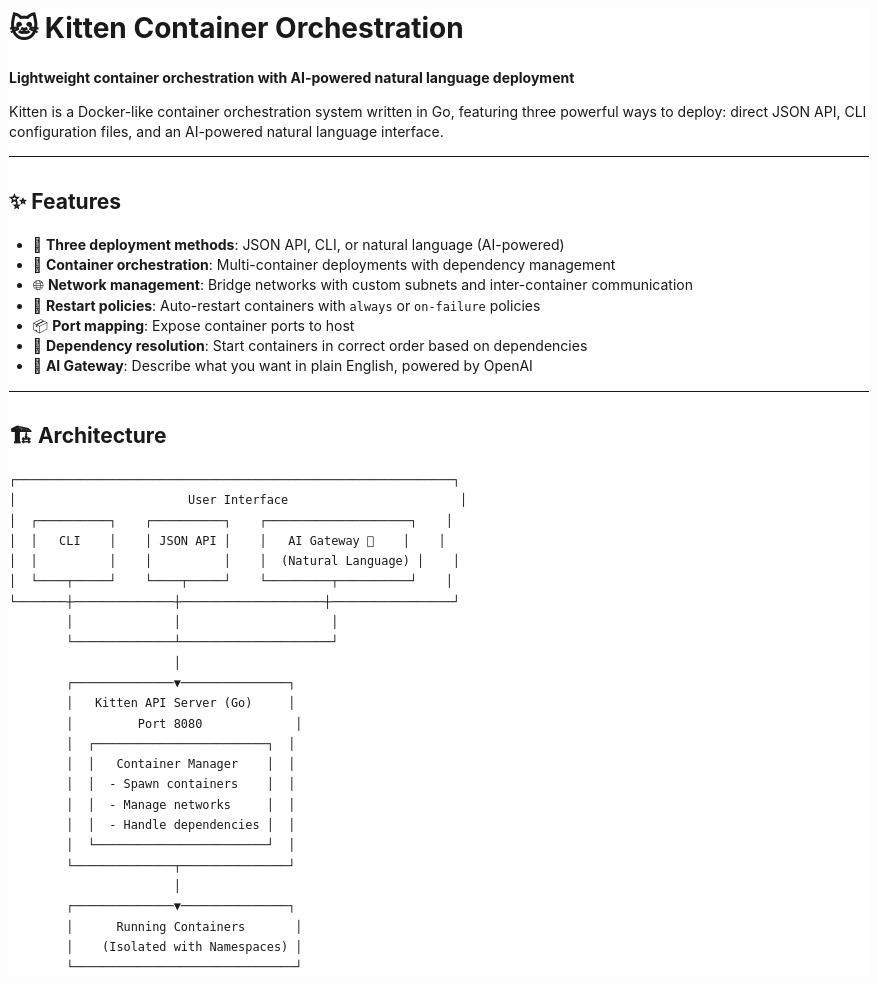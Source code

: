 # 🐱 Kitten Container Orchestration

**Lightweight container orchestration with AI-powered natural language deployment**

Kitten is a Docker-like container orchestration system written in Go, featuring three powerful ways to deploy: direct JSON API, CLI configuration files, and an AI-powered natural language interface.

---

## ✨ Features

- 🚀 **Three deployment methods**: JSON API, CLI, or natural language (AI-powered)
- 🐳 **Container orchestration**: Multi-container deployments with dependency management
- 🌐 **Network management**: Bridge networks with custom subnets and inter-container communication
- 🔄 **Restart policies**: Auto-restart containers with `always` or `on-failure` policies
- 📦 **Port mapping**: Expose container ports to host
- 🔗 **Dependency resolution**: Start containers in correct order based on dependencies
- 🤖 **AI Gateway**: Describe what you want in plain English, powered by OpenAI

---

## 🏗️ Architecture

```
┌─────────────────────────────────────────────────────────────┐
│                        User Interface                        │
│  ┌──────────┐    ┌──────────┐    ┌────────────────────┐    │
│  │   CLI    │    │ JSON API │    │   AI Gateway 🤖    │    │
│  │          │    │          │    │  (Natural Language) │    │
│  └────┬─────┘    └────┬─────┘    └─────────┬──────────┘    │
└───────┼──────────────┼────────────────────┼─────────────────┘
        │              │                     │
        └──────────────┴─────────────────────┘
                       │
        ┌──────────────▼───────────────┐
        │   Kitten API Server (Go)     │
        │         Port 8080             │
        │  ┌────────────────────────┐  │
        │  │   Container Manager    │  │
        │  │  - Spawn containers    │  │
        │  │  - Manage networks     │  │
        │  │  - Handle dependencies │  │
        │  └────────────────────────┘  │
        └──────────────┬───────────────┘
                       │
        ┌──────────────▼───────────────┐
        │      Running Containers       │
        │    (Isolated with Namespaces) │
        └───────────────────────────────┘
```
